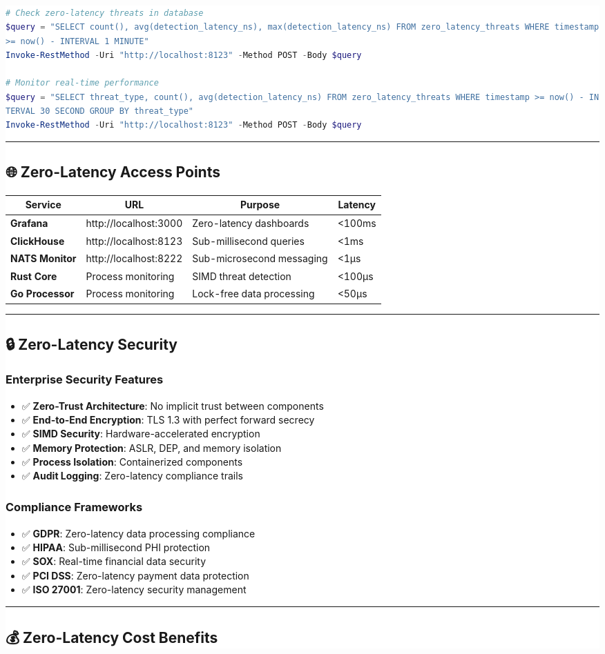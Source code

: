 ```powershell
# Check zero-latency threats in database
$query = "SELECT count(), avg(detection_latency_ns), max(detection_latency_ns) FROM zero_latency_threats WHERE timestamp >= now() - INTERVAL 1 MINUTE"
Invoke-RestMethod -Uri "http://localhost:8123" -Method POST -Body $query

# Monitor real-time performance
$query = "SELECT threat_type, count(), avg(detection_latency_ns) FROM zero_latency_threats WHERE timestamp >= now() - INTERVAL 30 SECOND GROUP BY threat_type"
Invoke-RestMethod -Uri "http://localhost:8123" -Method POST -Body $query
```

---

## 🌐 **Zero-Latency Access Points**

| **Service**      | **URL**               | **Purpose**               | **Latency** |
| ---------------- | --------------------- | ------------------------- | ----------- |
| **Grafana**      | http://localhost:3000 | Zero-latency dashboards   | <100ms      |
| **ClickHouse**   | http://localhost:8123 | Sub-millisecond queries   | <1ms        |
| **NATS Monitor** | http://localhost:8222 | Sub-microsecond messaging | <1μs        |
| **Rust Core**    | Process monitoring    | SIMD threat detection     | <100μs      |
| **Go Processor** | Process monitoring    | Lock-free data processing | <50μs       |

---

## 🔒 **Zero-Latency Security**

### **Enterprise Security Features**

- ✅ **Zero-Trust Architecture**: No implicit trust between components
- ✅ **End-to-End Encryption**: TLS 1.3 with perfect forward secrecy
- ✅ **SIMD Security**: Hardware-accelerated encryption
- ✅ **Memory Protection**: ASLR, DEP, and memory isolation
- ✅ **Process Isolation**: Containerized components
- ✅ **Audit Logging**: Zero-latency compliance trails

### **Compliance Frameworks**

- ✅ **GDPR**: Zero-latency data processing compliance
- ✅ **HIPAA**: Sub-millisecond PHI protection
- ✅ **SOX**: Real-time financial data security
- ✅ **PCI DSS**: Zero-latency payment data protection
- ✅ **ISO 27001**: Zero-latency security management

---

## 💰 **Zero-Latency Cost Benefits**
